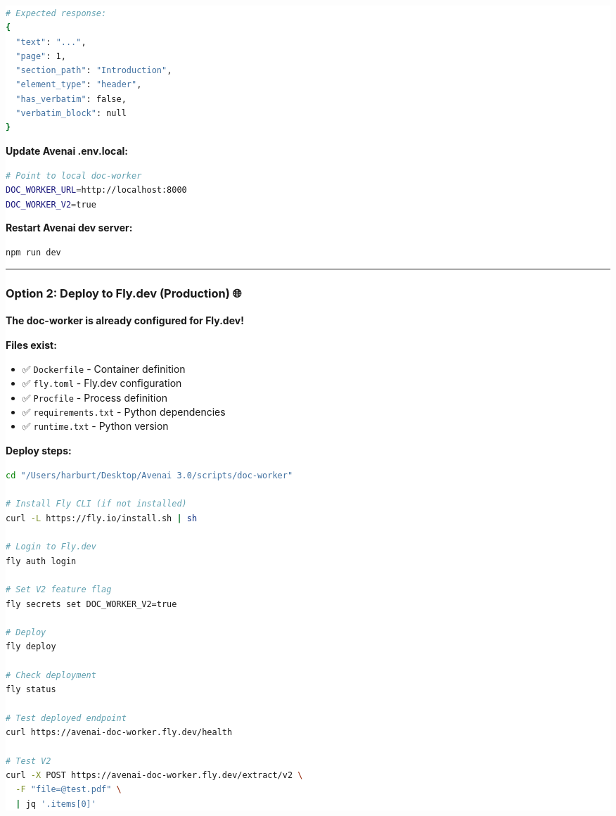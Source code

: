 ```bash
# Expected response:
{
  "text": "...",
  "page": 1,
  "section_path": "Introduction",
  "element_type": "header",
  "has_verbatim": false,
  "verbatim_block": null
}
```

**Update Avenai .env.local:**
```bash
# Point to local doc-worker
DOC_WORKER_URL=http://localhost:8000
DOC_WORKER_V2=true
```

**Restart Avenai dev server:**
```bash
npm run dev
```

---

### **Option 2: Deploy to Fly.dev (Production)** 🌐

**The doc-worker is already configured for Fly.dev!**

**Files exist:**
- ✅ `Dockerfile` - Container definition
- ✅ `fly.toml` - Fly.dev configuration
- ✅ `Procfile` - Process definition
- ✅ `requirements.txt` - Python dependencies
- ✅ `runtime.txt` - Python version

**Deploy steps:**

```bash
cd "/Users/harburt/Desktop/Avenai 3.0/scripts/doc-worker"

# Install Fly CLI (if not installed)
curl -L https://fly.io/install.sh | sh

# Login to Fly.dev
fly auth login

# Set V2 feature flag
fly secrets set DOC_WORKER_V2=true

# Deploy
fly deploy

# Check deployment
fly status

# Test deployed endpoint
curl https://avenai-doc-worker.fly.dev/health

# Test V2
curl -X POST https://avenai-doc-worker.fly.dev/extract/v2 \
  -F "file=@test.pdf" \
  | jq '.items[0]'
```
